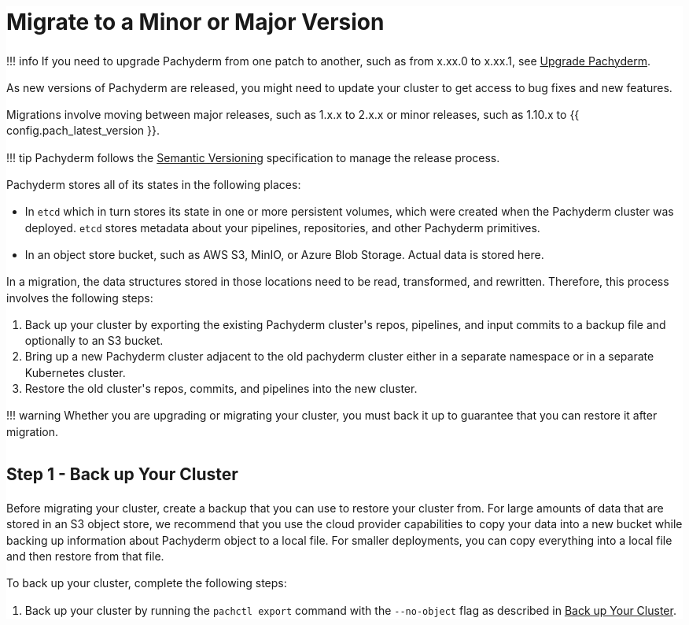# Migrate to a Minor or Major Version

!!! info
    If you need to upgrade Pachyderm from one patch
    to another, such as from x.xx.0 to x.xx.1, see
    [Upgrade Pachyderm](upgrades.md).

As new versions of Pachyderm are released, you might need to update your
cluster to get access to bug fixes and new features.

Migrations involve moving between major releases, such as 1.x.x to
2.x.x or minor releases, such as 1.10.x to {{ config.pach_latest_version }}.

!!! tip
    Pachyderm follows the [Semantic Versioning](https://semver.org/)
    specification to manage the release process.

Pachyderm stores all of its states in the following places:

* In `etcd` which in turn stores its state in one or more persistent volumes,
which were created when the Pachyderm cluster was deployed. `etcd` stores
metadata about your pipelines, repositories, and other Pachyderm primitives.

* In an object store bucket, such as AWS S3, MinIO, or Azure Blob Storage.
Actual data is stored here.

In a migration, the data structures stored in those locations need to be
read, transformed, and rewritten. Therefore, this process involves the
following steps:

1. Back up your cluster by exporting the existing Pachyderm cluster's repos,
pipelines, and input commits to a backup file and optionally to an S3 bucket.
1. Bring up a new Pachyderm cluster adjacent to the old pachyderm cluster either
in a separate namespace or in a separate Kubernetes cluster.
1. Restore the old cluster's repos, commits, and pipelines into the new
   cluster.

!!! warning
    Whether you are upgrading or migrating your cluster, you must back it up
    to guarantee that you can restore it after migration.

## Step 1 - Back up Your Cluster

Before migrating your cluster, create a backup that you can use to restore your
cluster from. For large amounts of data that are stored in an S3 object store,
we recommend that you use the cloud provider capabilities to copy your data
into a new bucket while backing up information about Pachyderm object to a
local file. For smaller deployments, you can copy everything into a local
file and then restore from that file.

To back up your cluster, complete the following steps:

1. Back up your cluster by running the `pachctl export` command with the
`--no-object` flag as described in [Back up Your Cluster](../backup_restore/).
